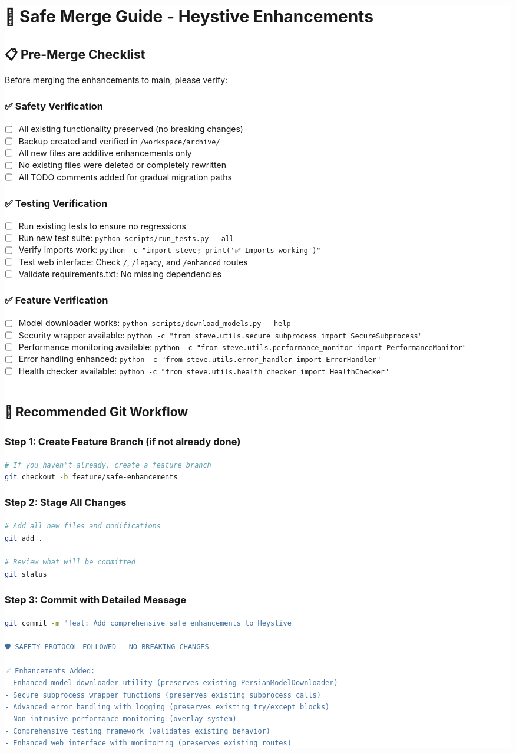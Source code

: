 # 🔄 Safe Merge Guide - Heystive Enhancements

## 📋 Pre-Merge Checklist

Before merging the enhancements to main, please verify:

### ✅ Safety Verification
- [ ] All existing functionality preserved (no breaking changes)
- [ ] Backup created and verified in `/workspace/archive/`
- [ ] All new files are additive enhancements only
- [ ] No existing files were deleted or completely rewritten
- [ ] All TODO comments added for gradual migration paths

### ✅ Testing Verification
- [ ] Run existing tests to ensure no regressions
- [ ] Run new test suite: `python scripts/run_tests.py --all`
- [ ] Verify imports work: `python -c "import steve; print('✅ Imports working')"`
- [ ] Test web interface: Check `/`, `/legacy`, and `/enhanced` routes
- [ ] Validate requirements.txt: No missing dependencies

### ✅ Feature Verification
- [ ] Model downloader works: `python scripts/download_models.py --help`
- [ ] Security wrapper available: `python -c "from steve.utils.secure_subprocess import SecureSubprocess"`
- [ ] Performance monitoring available: `python -c "from steve.utils.performance_monitor import PerformanceMonitor"`
- [ ] Error handling enhanced: `python -c "from steve.utils.error_handler import ErrorHandler"`
- [ ] Health checker available: `python -c "from steve.utils.health_checker import HealthChecker"`

---

## 🚀 Recommended Git Workflow

### Step 1: Create Feature Branch (if not already done)
```bash
# If you haven't already, create a feature branch
git checkout -b feature/safe-enhancements
```

### Step 2: Stage All Changes
```bash
# Add all new files and modifications
git add .

# Review what will be committed
git status
```

### Step 3: Commit with Detailed Message
```bash
git commit -m "feat: Add comprehensive safe enhancements to Heystive

🛡️ SAFETY PROTOCOL FOLLOWED - NO BREAKING CHANGES

✅ Enhancements Added:
- Enhanced model downloader utility (preserves existing PersianModelDownloader)
- Secure subprocess wrapper functions (preserves existing subprocess calls)
- Advanced error handling with logging (preserves existing try/except blocks)
- Non-intrusive performance monitoring (overlay system)
- Comprehensive testing framework (validates existing behavior)
- Enhanced web interface with monitoring (preserves existing routes)
```